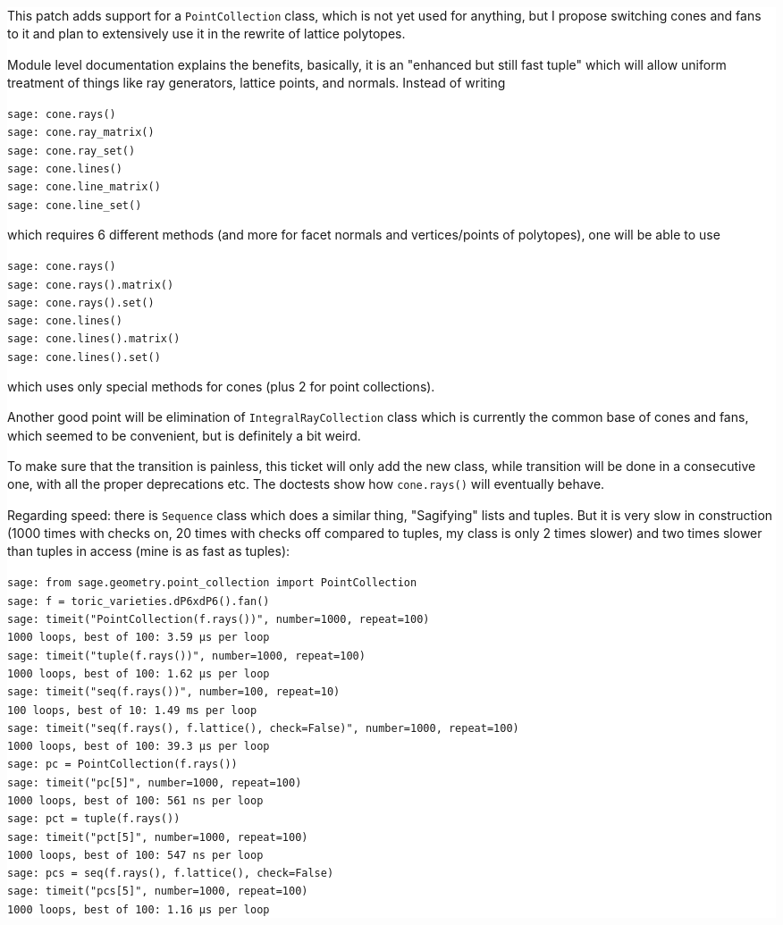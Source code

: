 This patch adds support for a `PointCollection` class, which is not yet used for anything, but I propose switching cones and fans to it and plan to extensively use it in the rewrite of lattice polytopes.

Module level documentation explains the benefits, basically, it is an "enhanced but still fast tuple" which will allow uniform treatment of things like ray generators, lattice points, and normals. Instead of writing

```
sage: cone.rays()
sage: cone.ray_matrix()
sage: cone.ray_set()
sage: cone.lines()
sage: cone.line_matrix()
sage: cone.line_set()
```

which requires 6 different methods (and more for facet normals and vertices/points of polytopes), one will be able to use

```
sage: cone.rays()
sage: cone.rays().matrix()
sage: cone.rays().set()
sage: cone.lines()
sage: cone.lines().matrix()
sage: cone.lines().set()
```

which uses only special methods for cones (plus 2 for point collections).

Another good point will be elimination of `IntegralRayCollection` class which is currently the common base of cones and fans, which seemed to be convenient, but is definitely a bit weird.

To make sure that the transition is painless, this ticket will only add the new class, while transition will be done in a consecutive one, with all the proper deprecations etc. The doctests show how `cone.rays()` will eventually behave.

Regarding speed: there is `Sequence` class which does a similar thing, "Sagifying" lists and tuples. But it is very slow in construction (1000 times with checks on, 20 times with checks off compared to tuples, my class is only 2 times slower) and two times slower than tuples in access (mine is as fast as tuples):

```
sage: from sage.geometry.point_collection import PointCollection
sage: f = toric_varieties.dP6xdP6().fan()
sage: timeit("PointCollection(f.rays())", number=1000, repeat=100)
1000 loops, best of 100: 3.59 µs per loop
sage: timeit("tuple(f.rays())", number=1000, repeat=100)
1000 loops, best of 100: 1.62 µs per loop
sage: timeit("seq(f.rays())", number=100, repeat=10)
100 loops, best of 10: 1.49 ms per loop
sage: timeit("seq(f.rays(), f.lattice(), check=False)", number=1000, repeat=100)
1000 loops, best of 100: 39.3 µs per loop
sage: pc = PointCollection(f.rays())
sage: timeit("pc[5]", number=1000, repeat=100)
1000 loops, best of 100: 561 ns per loop
sage: pct = tuple(f.rays())
sage: timeit("pct[5]", number=1000, repeat=100)
1000 loops, best of 100: 547 ns per loop
sage: pcs = seq(f.rays(), f.lattice(), check=False)
sage: timeit("pcs[5]", number=1000, repeat=100)
1000 loops, best of 100: 1.16 µs per loop
```
